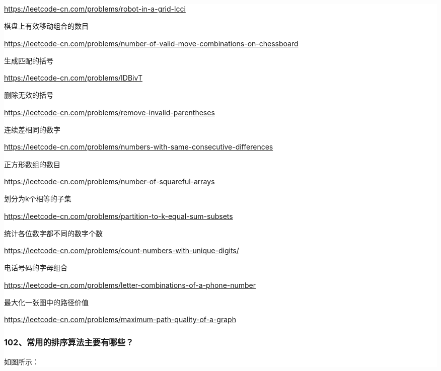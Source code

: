 https://leetcode-cn.com/problems/robot-in-a-grid-lcci

棋盘上有效移动组合的数目

https://leetcode-cn.com/problems/number-of-valid-move-combinations-on-chessboard 

生成匹配的括号

https://leetcode-cn.com/problems/IDBivT

删除无效的括号

https://leetcode-cn.com/problems/remove-invalid-parentheses

连续差相同的数字

https://leetcode-cn.com/problems/numbers-with-same-consecutive-differences

正方形数组的数目

https://leetcode-cn.com/problems/number-of-squareful-arrays 

划分为k个相等的子集

https://leetcode-cn.com/problems/partition-to-k-equal-sum-subsets

统计各位数字都不同的数字个数

https://leetcode-cn.com/problems/count-numbers-with-unique-digits/

电话号码的字母组合

https://leetcode-cn.com/problems/letter-combinations-of-a-phone-number

最大化一张图中的路径价值

https://leetcode-cn.com/problems/maximum-path-quality-of-a-graph

### 102、常用的排序算法主要有哪些？

如图所示：
